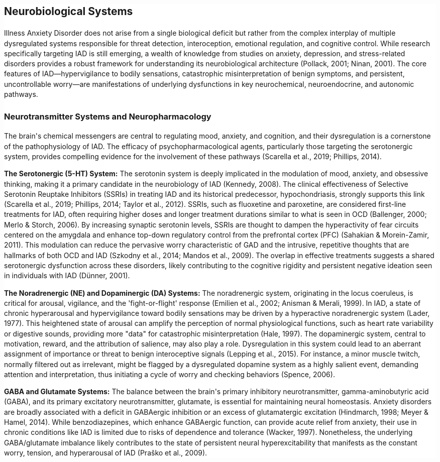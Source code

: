 ## Neurobiological Systems

Illness Anxiety Disorder does not arise from a single biological deficit but rather from the complex interplay of multiple dysregulated systems responsible for threat detection, interoception, emotional regulation, and cognitive control. While research specifically targeting IAD is still emerging, a wealth of knowledge from studies on anxiety, depression, and stress-related disorders provides a robust framework for understanding its neurobiological architecture (Pollack, 2001; Ninan, 2001). The core features of IAD—hypervigilance to bodily sensations, catastrophic misinterpretation of benign symptoms, and persistent, uncontrollable worry—are manifestations of underlying dysfunctions in key neurochemical, neuroendocrine, and autonomic pathways.

### Neurotransmitter Systems and Neuropharmacology

The brain's chemical messengers are central to regulating mood, anxiety, and cognition, and their dysregulation is a cornerstone of the pathophysiology of IAD. The efficacy of psychopharmacological agents, particularly those targeting the serotonergic system, provides compelling evidence for the involvement of these pathways (Scarella et al., 2019; Phillips, 2014).

**The Serotonergic (5-HT) System:** The serotonin system is deeply implicated in the modulation of mood, anxiety, and obsessive thinking, making it a primary candidate in the neurobiology of IAD (Kennedy, 2008). The clinical effectiveness of Selective Serotonin Reuptake Inhibitors (SSRIs) in treating IAD and its historical predecessor, hypochondriasis, strongly supports this link (Scarella et al., 2019; Phillips, 2014; Taylor et al., 2012). SSRIs, such as fluoxetine and paroxetine, are considered first-line treatments for IAD, often requiring higher doses and longer treatment durations similar to what is seen in OCD (Ballenger, 2000; Merlo & Storch, 2006). By increasing synaptic serotonin levels, SSRIs are thought to dampen the hyperactivity of fear circuits centered on the amygdala and enhance top-down regulatory control from the prefrontal cortex (PFC) (Sahakian & Morein-Zamir, 2011). This modulation can reduce the pervasive worry characteristic of GAD and the intrusive, repetitive thoughts that are hallmarks of both OCD and IAD (Szkodny et al., 2014; Mandos et al., 2009). The overlap in effective treatments suggests a shared serotonergic dysfunction across these disorders, likely contributing to the cognitive rigidity and persistent negative ideation seen in individuals with IAD (Dünner, 2001).

**The Noradrenergic (NE) and Dopaminergic (DA) Systems:** The noradrenergic system, originating in the locus coeruleus, is critical for arousal, vigilance, and the 'fight-or-flight' response (Emilien et al., 2002; Anisman & Merali, 1999). In IAD, a state of chronic hyperarousal and hypervigilance toward bodily sensations may be driven by a hyperactive noradrenergic system (Lader, 1977). This heightened state of arousal can amplify the perception of normal physiological functions, such as heart rate variability or digestive sounds, providing more "data" for catastrophic misinterpretation (Hale, 1997). The dopaminergic system, central to motivation, reward, and the attribution of salience, may also play a role. Dysregulation in this system could lead to an aberrant assignment of importance or threat to benign interoceptive signals (Lepping et al., 2015). For instance, a minor muscle twitch, normally filtered out as irrelevant, might be flagged by a dysregulated dopamine system as a highly salient event, demanding attention and interpretation, thus initiating a cycle of worry and checking behaviors (Spence, 2006).

**GABA and Glutamate Systems:** The balance between the brain's primary inhibitory neurotransmitter, gamma-aminobutyric acid (GABA), and its primary excitatory neurotransmitter, glutamate, is essential for maintaining neural homeostasis. Anxiety disorders are broadly associated with a deficit in GABAergic inhibition or an excess of glutamatergic excitation (Hindmarch, 1998; Meyer & Hamel, 2014). While benzodiazepines, which enhance GABAergic function, can provide acute relief from anxiety, their use in chronic conditions like IAD is limited due to risks of dependence and tolerance (Wacker, 1997). Nonetheless, the underlying GABA/glutamate imbalance likely contributes to the state of persistent neural hyperexcitability that manifests as the constant worry, tension, and hyperarousal of IAD (Praško et al., 2009).
